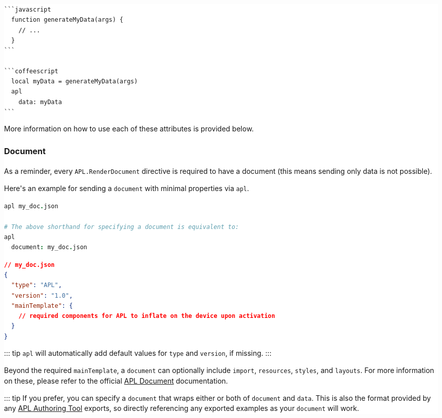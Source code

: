     ```javascript
      function generateMyData(args) {
        // ...
      }
    ```

    ```coffeescript
      local myData = generateMyData(args)
      apl
        data: myData
    ```

More information on how to use each of these attributes is provided below.

### Document

As a reminder, every `APL.RenderDocument` directive is required to have a document (this means sending only data is not
possible).

Here's an example for sending a `document` with minimal properties via `apl`.

```coffeescript
apl my_doc.json

# The above shorthand for specifying a document is equivalent to:
apl
  document: my_doc.json
```

```json
// my_doc.json
{
  "type": "APL",
  "version": "1.0",
  "mainTemplate": {
    // required components for APL to inflate on the device upon activation
  }
}
```

::: tip
`apl` will automatically add default values for `type` and `version`, if missing.
:::

Beyond the required `mainTemplate`, a `document` can optionally include `import`, `resources`, `styles`, and `layouts`.
For more information on these, please refer to the official
[APL Document](https://developer.amazon.com/docs/alexa-presentation-language/apl-document.html) documentation.

::: tip
If you prefer, you can specify a `document` that wraps either or both of `document` and `data`. This is also
the format provided by any [APL Authoring Tool](https://developer.amazon.com/alexa/console/ask/displays/?) exports, so
directly referencing any exported examples as your `document` will work.
